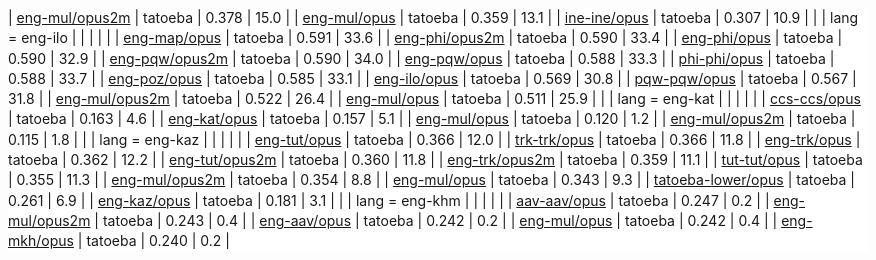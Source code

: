 | [eng-mul/opus2m](../models/eng-mul) | tatoeba | 0.378 | 15.0 |
| [eng-mul/opus](../models/eng-mul) | tatoeba | 0.359 | 13.1 |
| [ine-ine/opus](../models/ine-ine) | tatoeba | 0.307 | 10.9 |
| | lang = eng-ilo | | | | |
| [eng-map/opus](../models/eng-map) | tatoeba | 0.591 | 33.6 |
| [eng-phi/opus2m](../models/eng-phi) | tatoeba | 0.590 | 33.4 |
| [eng-phi/opus](../models/eng-phi) | tatoeba | 0.590 | 32.9 |
| [eng-pqw/opus2m](../models/eng-pqw) | tatoeba | 0.590 | 34.0 |
| [eng-pqw/opus](../models/eng-pqw) | tatoeba | 0.588 | 33.3 |
| [phi-phi/opus](../models/phi-phi) | tatoeba | 0.588 | 33.7 |
| [eng-poz/opus](../models/eng-poz) | tatoeba | 0.585 | 33.1 |
| [eng-ilo/opus](../models/eng-ilo) | tatoeba | 0.569 | 30.8 |
| [pqw-pqw/opus](../models/pqw-pqw) | tatoeba | 0.567 | 31.8 |
| [eng-mul/opus2m](../models/eng-mul) | tatoeba | 0.522 | 26.4 |
| [eng-mul/opus](../models/eng-mul) | tatoeba | 0.511 | 25.9 |
| | lang = eng-kat | | | | |
| [ccs-ccs/opus](../models/ccs-ccs) | tatoeba | 0.163 | 4.6 |
| [eng-kat/opus](../models/eng-kat) | tatoeba | 0.157 | 5.1 |
| [eng-mul/opus](../models/eng-mul) | tatoeba | 0.120 | 1.2 |
| [eng-mul/opus2m](../models/eng-mul) | tatoeba | 0.115 | 1.8 |
| | lang = eng-kaz | | | | |
| [eng-tut/opus](../models/eng-tut) | tatoeba | 0.366 | 12.0 |
| [trk-trk/opus](../models/trk-trk) | tatoeba | 0.366 | 11.8 |
| [eng-trk/opus](../models/eng-trk) | tatoeba | 0.362 | 12.2 |
| [eng-tut/opus2m](../models/eng-tut) | tatoeba | 0.360 | 11.8 |
| [eng-trk/opus2m](../models/eng-trk) | tatoeba | 0.359 | 11.1 |
| [tut-tut/opus](../models/tut-tut) | tatoeba | 0.355 | 11.3 |
| [eng-mul/opus2m](../models/eng-mul) | tatoeba | 0.354 | 8.8 |
| [eng-mul/opus](../models/eng-mul) | tatoeba | 0.343 | 9.3 |
| [tatoeba-lower/opus](../models/tatoeba-lower) | tatoeba | 0.261 | 6.9 |
| [eng-kaz/opus](../models/eng-kaz) | tatoeba | 0.181 | 3.1 |
| | lang = eng-khm | | | | |
| [aav-aav/opus](../models/aav-aav) | tatoeba | 0.247 | 0.2 |
| [eng-mul/opus2m](../models/eng-mul) | tatoeba | 0.243 | 0.4 |
| [eng-aav/opus](../models/eng-aav) | tatoeba | 0.242 | 0.2 |
| [eng-mul/opus](../models/eng-mul) | tatoeba | 0.242 | 0.4 |
| [eng-mkh/opus](../models/eng-mkh) | tatoeba | 0.240 | 0.2 |
